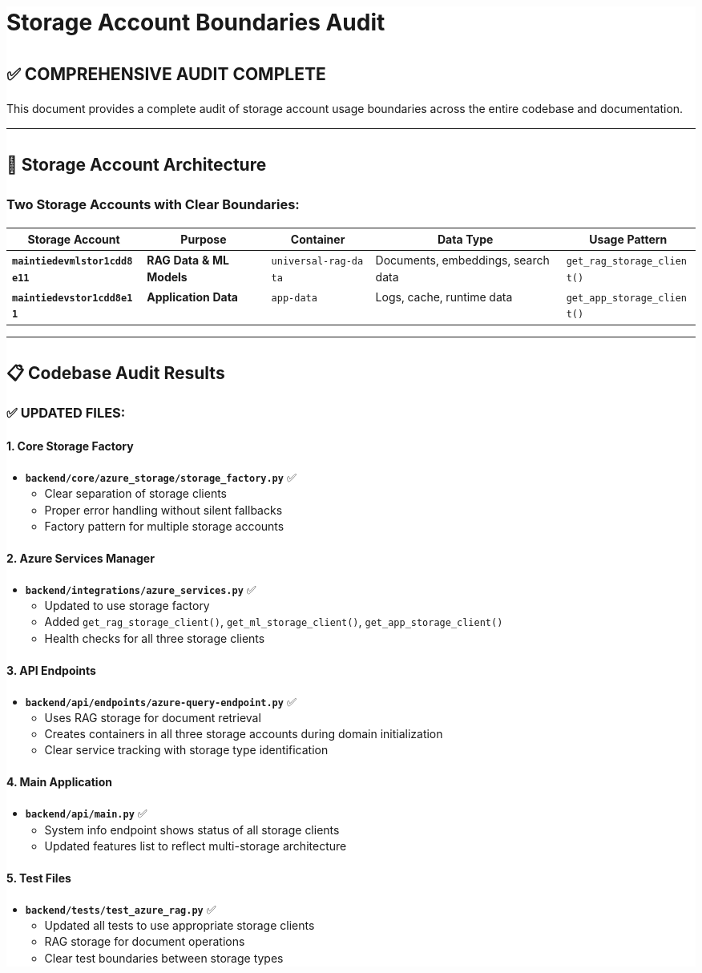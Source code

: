 # Storage Account Boundaries Audit

## ✅ **COMPREHENSIVE AUDIT COMPLETE**

This document provides a complete audit of storage account usage boundaries across the entire codebase and documentation.

---

## 🎯 **Storage Account Architecture**

### **Two Storage Accounts with Clear Boundaries:**

| Storage Account | Purpose | Container | Data Type | Usage Pattern |
|----------------|---------|-----------|-----------|---------------|
| **`maintiedevmlstor1cdd8e11`** | **RAG Data & ML Models** | `universal-rag-data` | Documents, embeddings, search data | `get_rag_storage_client()` |
| **`maintiedevstor1cdd8e11`** | **Application Data** | `app-data` | Logs, cache, runtime data | `get_app_storage_client()` |

---

## 📋 **Codebase Audit Results**

### **✅ UPDATED FILES:**

#### **1. Core Storage Factory**
- **`backend/core/azure_storage/storage_factory.py`** ✅
  - Clear separation of storage clients
  - Proper error handling without silent fallbacks
  - Factory pattern for multiple storage accounts

#### **2. Azure Services Manager**
- **`backend/integrations/azure_services.py`** ✅
  - Updated to use storage factory
  - Added `get_rag_storage_client()`, `get_ml_storage_client()`, `get_app_storage_client()`
  - Health checks for all three storage clients

#### **3. API Endpoints**
- **`backend/api/endpoints/azure-query-endpoint.py`** ✅
  - Uses RAG storage for document retrieval
  - Creates containers in all three storage accounts during domain initialization
  - Clear service tracking with storage type identification

#### **4. Main Application**
- **`backend/api/main.py`** ✅
  - System info endpoint shows status of all storage clients
  - Updated features list to reflect multi-storage architecture

#### **5. Test Files**
- **`backend/tests/test_azure_rag.py`** ✅
  - Updated all tests to use appropriate storage clients
  - RAG storage for document operations
  - Clear test boundaries between storage types
